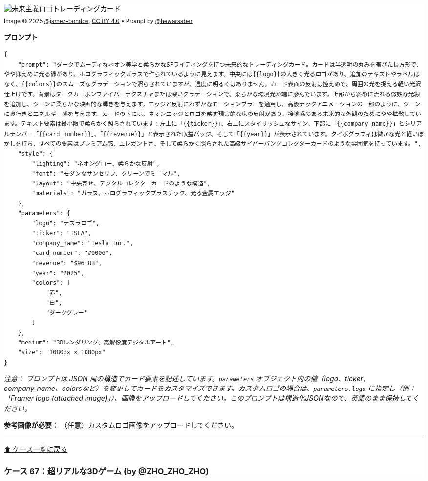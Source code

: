 <img src="cases/68/example_trading_card_logo_tesla.png" width="300" alt="未来主義ロゴトレーディングカード"><br>
<sub>Image © 2025 <a href="https://github.com/jamez-bondos">@jamez-bondos</a>, <a href="https://creativecommons.org/licenses/by/4.0/">CC BY 4.0</a> • Prompt by <a href="https://x.com/hewarsaber">@hewarsaber</a></sub>

**プロンプト**

```
{
    "prompt": "ダークでムーディなネオン美学と柔らかなSFライティングを持つ未来的なトレーディングカード。カードは半透明の丸みを帯びた長方形で、やや抑えめに光る縁があり、ホログラフィックガラスで作られているように見えます。中央には{{logo}}の大きく光るロゴがあり、追加のテキストやラベルはなく、{{colors}}のスムーズなグラデーションで照らされていますが、過度に明るくはありません。カード表面の反射は控えめで、周囲の光を捉える軽い光沢仕上げです。背景はダークカーボンファイバーテクスチャまたは深いグラデーションで、柔らかな環境光が端に滲んでいます。上部から斜めに流れる微妙な光線を追加し、シーンに柔らかな映画的な輝きを与えます。エッジと反射にわずかなモーションブラーを適用し、高級テックアニメーションの一部のように、シーンに奥行きとエネルギー感を与えます。カードの下には、ネオンエッジとロゴを映す現実的な床の反射があり、接地感のある未来的な外観のためにやや拡散しています。テキスト要素は最小限で柔らかく照らされています：左上に「{{ticker}}」、右上にスタイリッシュなサイン、下部に「{{company_name}}」とシリアルナンバー「{{card_number}}」、「{{revenue}}」と表示された収益バッジ、そして「{{year}}」が表示されています。タイポグラフィは微かな光と軽いぼかしを持ち、すべての要素はプレミアム感、エレガントさ、そして柔らかく照らされた高級サイバーパンクコレクターカードのような雰囲気を持っています。",
    "style": {
        "lighting": "ネオングロー、柔らかな反射",
        "font": "モダンなサンセリフ、クリーンでミニマル",
        "layout": "中央寄せ、デジタルコレクターカードのような構造",
        "materials": "ガラス、ホログラフィックプラスチック、光る金属エッジ"
    },
    "parameters": {
        "logo": "テスラロゴ",
        "ticker": "TSLA",
        "company_name": "Tesla Inc.",
        "card_number": "#0006",
        "revenue": "$96.8B",
        "year": "2025",
        "colors": [
            "赤",
            "白",
            "ダークグレー"
        ]
    },
    "medium": "3Dレンダリング、高解像度デジタルアート",
    "size": "1080px × 1080px"
}
```

*注意： プロンプトは JSON 風の構造でカード要素を記述しています。`parameters` オブジェクト内の値（logo、ticker、company_name、colorsなど）を変更してカードをカスタマイズできます。カスタムロゴの場合は、`parameters.logo` に指定し（例：「Framer logo (attached image)」）、画像をアップロードしてください。このプロンプトは構造化JSONなので、英語のまま保持してください。*

**参考画像が必要：** （任意）カスタムロゴ画像をアップロードしてください。


---

[⬆️ ケース一覧に戻る](#cases-toc)

<a id="cases-67"></a>
### ケース 67：超リアルな3Dゲーム (by [@ZHO_ZHO_ZHO](https://x.com/ZHO_ZHO_ZHO))
